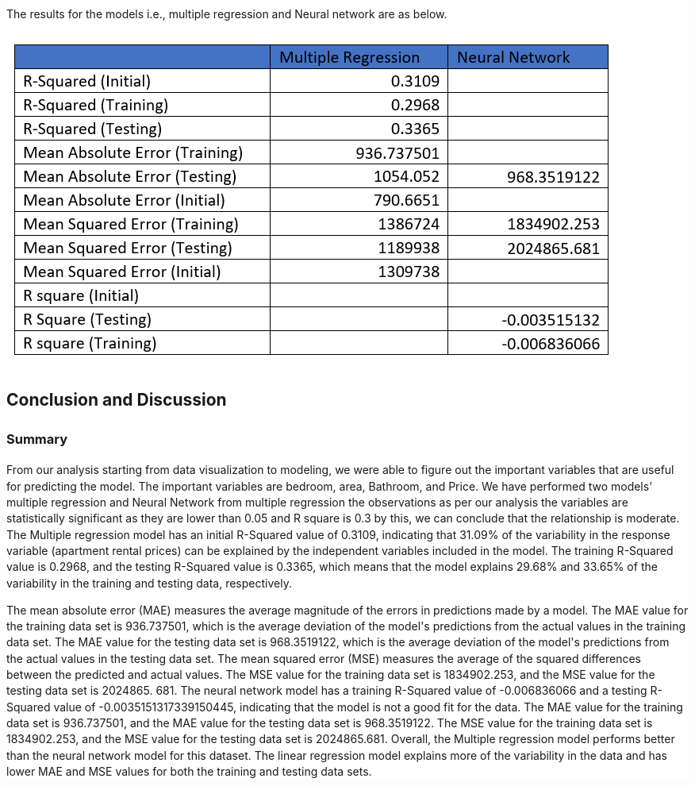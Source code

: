 The results for the models i.e., multiple regression and Neural network are as below.

![image](assets/Modeling/assess_model.png)


## Conclusion and Discussion
### Summary 
From our analysis starting from data visualization to modeling, we were able to figure out the important variables that are useful for predicting the model. The important variables are bedroom, area, Bathroom, and Price. We have performed two models’ multiple regression and Neural Network from multiple regression the observations as per our analysis the variables are statistically significant as they are lower than 0.05 and R square is 0.3 by this, we can conclude that the relationship is moderate. The Multiple regression model has an initial R-Squared value of 0.3109, indicating that 31.09% of the variability in the response variable (apartment rental prices) can be explained by the independent variables included in the model. The training R-Squared value is 0.2968, and the testing R-Squared value is 0.3365, which means that the model explains 29.68% and 33.65% of the variability in the training and testing data, respectively.

The mean absolute error (MAE) measures the average magnitude of the errors in predictions made by a model. The MAE value for the training data set is 936.737501, which is the average deviation of the model's predictions from the actual values in the training data set. The MAE value for the testing data set is 968.3519122, which is the average deviation of the model's predictions from the actual values in the testing data set. The mean squared error (MSE) measures the average of the squared differences between the predicted and actual values. The MSE value for the training data set is 1834902.253, and the MSE value for the testing data set is 2024865. 681. The neural network model has a training R-Squared value of -0.006836066 and a testing R-Squared value of -0.0035151317339150445, indicating that the model is not a good fit for the data. The MAE value for the training data set is 936.737501, and the MAE value for the testing data set is 968.3519122. The MSE value for the training data set is 1834902.253, and the MSE value for the testing data set is 2024865.681. Overall, the Multiple regression model performs better than the neural network model for this dataset. The linear regression model explains more of the variability in the data and has lower MAE and MSE values for both the training and testing data sets.
